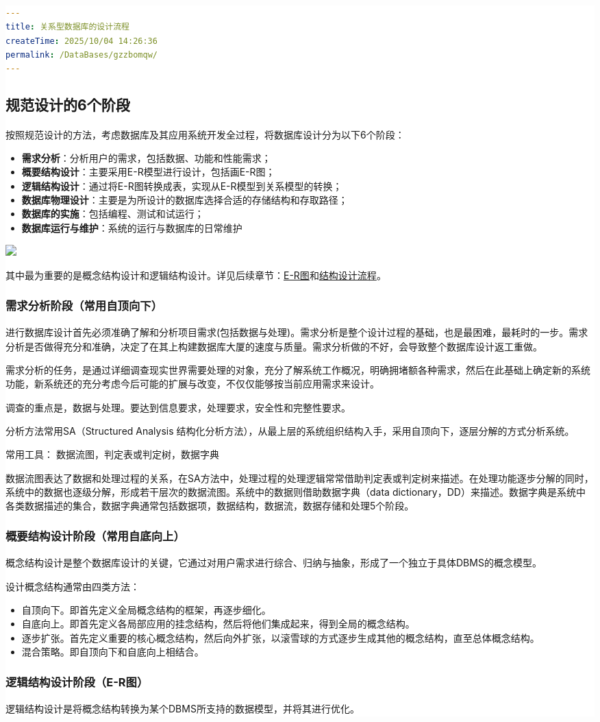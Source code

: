 ```yaml
---
title: 关系型数据库的设计流程
createTime: 2025/10/04 14:26:36
permalink: /DataBases/gzzbomqw/
---
```


## 规范设计的6个阶段

按照规范设计的方法，考虑数据库及其应用系统开发全过程，将数据库设计分为以下6个阶段：


- **需求分析**：分析用户的需求，包括数据、功能和性能需求；
- **概要结构设计**：主要采用E-R模型进行设计，包括画E-R图；
- **逻辑结构设计**：通过将E-R图转换成表，实现从E-R模型到关系模型的转换；
- **数据库物理设计**：主要是为所设计的数据库选择合适的存储结构和存取路径；
- **数据库的实施**：包括编程、测试和试运行；
- **数据库运行与维护**：系统的运行与数据库的日常维护

![](https://raw.githubusercontent.com/AliceSpring123/img/main/db-sql-y-1.jpg)

其中最为重要的是概念结构设计和逻辑结构设计。详见后续章节：[E-R图](#e-r图)和[结构设计流程](#基于e-r图的数据库结构设计)。

### 需求分析阶段（常用自顶向下）

进行数据库设计首先必须准确了解和分析项目需求(包括数据与处理)。需求分析是整个设计过程的基础，也是最困难，最耗时的一步。需求分析是否做得充分和准确，决定了在其上构建数据库大厦的速度与质量。需求分析做的不好，会导致整个数据库设计返工重做。

需求分析的任务，是通过详细调查现实世界需要处理的对象，充分了解系统工作概况，明确拥堵额各种需求，然后在此基础上确定新的系统功能，新系统还的充分考虑今后可能的扩展与改变，不仅仅能够按当前应用需求来设计。

调查的重点是，数据与处理。要达到信息要求，处理要求，安全性和完整性要求。

分析方法常用SA（Structured Analysis 结构化分析方法），从最上层的系统组织结构入手，采用自顶向下，逐层分解的方式分析系统。

常用工具： 数据流图，判定表或判定树，数据字典

数据流图表达了数据和处理过程的关系，在SA方法中，处理过程的处理逻辑常常借助判定表或判定树来描述。在处理功能逐步分解的同时，系统中的数据也逐级分解，形成若干层次的数据流图。系统中的数据则借助数据字典（data dictionary，DD）来描述。数据字典是系统中各类数据描述的集合，数据字典通常包括数据项，数据结构，数据流，数据存储和处理5个阶段。

### 概要结构设计阶段（常用自底向上）

概念结构设计是整个数据库设计的关键，它通过对用户需求进行综合、归纳与抽象，形成了一个独立于具体DBMS的概念模型。

设计概念结构通常由四类方法：

- 自顶向下。即首先定义全局概念结构的框架，再逐步细化。
- 自底向上。即首先定义各局部应用的挂念结构，然后将他们集成起来，得到全局的概念结构。
- 逐步扩张。首先定义重要的核心概念结构，然后向外扩张，以滚雪球的方式逐步生成其他的概念结构，直至总体概念结构。
- 混合策略。即自顶向下和自底向上相结合。

### 逻辑结构设计阶段（E-R图）

逻辑结构设计是将概念结构转换为某个DBMS所支持的数据模型，并将其进行优化。
